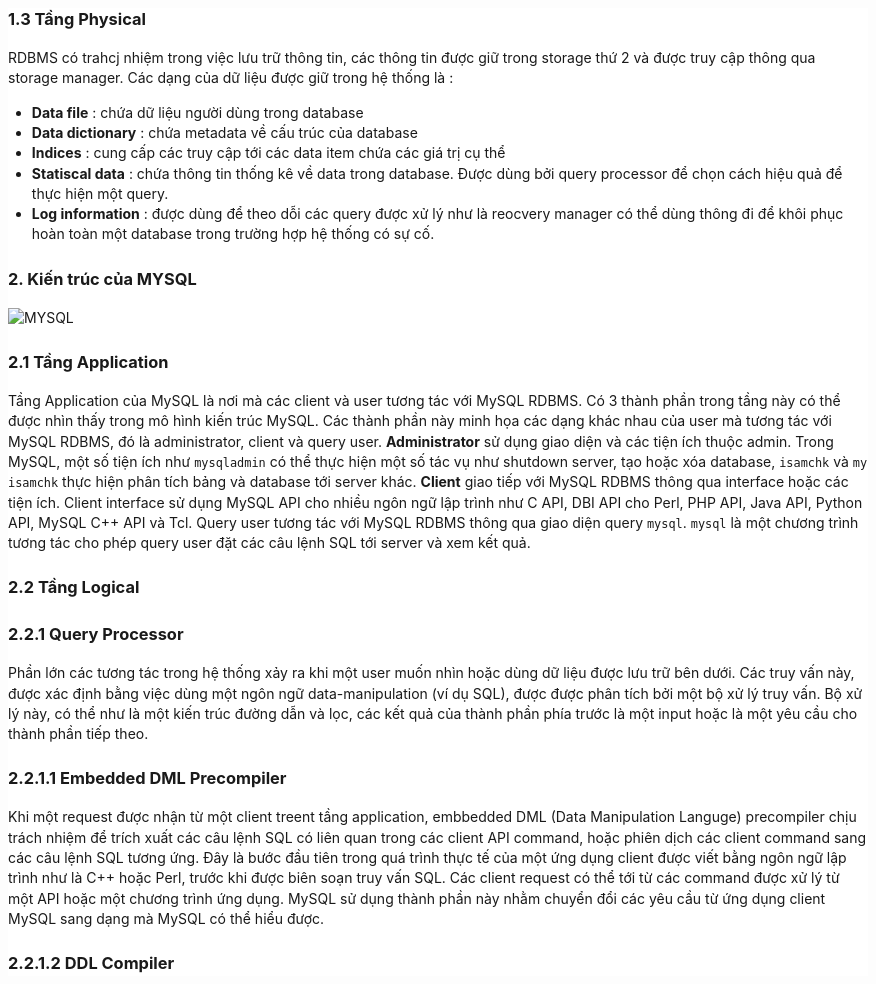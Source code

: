### 1.3 Tầng Physical
 
 RDBMS có trahcj nhiệm trong việc lưu trữ thông tin, các thông tin được giữ trong storage thứ 2 và được truy cập thông qua storage manager. Các dạng của dữ liệu được giữ trong hệ thống là :
  
  - **Data file** : chứa dữ liệu người dùng trong database
  - **Data dictionary** : chứa metadata về cấu trúc của database
  - **Indices** : cung cấp các truy cập tới các data item chứa các giá trị cụ thể
  - **Statiscal data** : chứa thông tin thống kê về data trong database. Được dùng bởi query processor để chọn cách hiệu quả để thực hiện một query.
  - **Log information** : được dùng để theo dỗi các query được xử lý như là reocvery manager có thể dùng thông đi để khôi phục hoàn toàn một database trong trường hợp hệ thống có sự cố.
 
### 2. Kiến trúc của MYSQL

![MYSQL](/ManhDV/MySQL-Galera/images/mysql03.png) 

### 2.1 Tầng Application

Tầng Application của MySQL là nơi mà các client và user tương tác với MySQL RDBMS. Có 3 thành phần trong tầng này có thể được nhìn thấy trong mô hình kiến trúc MySQL. Các thành phần này minh họa các dạng khác nhau của user mà tương tác với MySQL RDBMS, đó là administrator, client và query user. **Administrator** sử dụng giao diện và các tiện ích thuộc admin. Trong MySQL, một số tiện ích như `mysqladmin` có thể thực hiện một số tác vụ như shutdown server, tạo hoặc xóa database, `isamchk` và `myisamchk` thực hiện phân tích bảng và database tới server khác. **Client** giao tiếp với MySQL RDBMS thông qua interface hoặc các tiện ích. Client interface sử dụng MySQL API cho nhiều ngôn ngữ lập trình như C API, DBI API cho Perl, PHP API, Java API, Python API, MySQL C++ API và Tcl. Query user tương tác với MySQL RDBMS thông qua giao diện query `mysql`. `mysql` là một chương trình tương tác cho phép query user đặt các câu lệnh SQL tới server và xem kết quả.

### 2.2 Tầng Logical 

### 2.2.1 Query Processor

 Phần lớn các tương tác trong hệ thống xảy ra khi một user muốn nhìn hoặc dùng dữ liệu được lưu trữ bên dưới. Các truy vấn này, được xác định bằng việc dùng một ngôn ngữ data-manipulation (ví dụ SQL), được được phân tích bởi một bộ xử lý truy vấn. Bộ xử lý này, có thể  như là một kiến trúc đường dẫn và lọc, các kết quả của thành phần phía trước là một input hoặc là một yêu cầu cho thành phần tiếp theo.
 
### 2.2.1.1 Embedded DML Precompiler

 Khi một request được nhận từ một client treent tầng application, embbedded DML (Data Manipulation Languge) precompiler chịu trách nhiệm để trích xuất các câu lệnh SQL có liên quan trong các client API command, hoặc phiên dịch các client command sang các câu lệnh SQL tương ứng. Đây là bước đầu tiên trong quá trình thực tế của một ứng dụng client được viết bằng ngôn ngữ lập trình như là C++ hoặc Perl, trước khi được biên soạn truy vấn SQL. Các client request có thể tới từ các command được xử lý từ một API hoặc một chương trình ứng dụng. MySQL sử dụng thành phần này nhằm chuyển đổi các yêu cầu từ ứng dụng client MySQL sang dạng mà MySQL có thể hiểu được.
 
### 2.2.1.2 DDL Compiler
